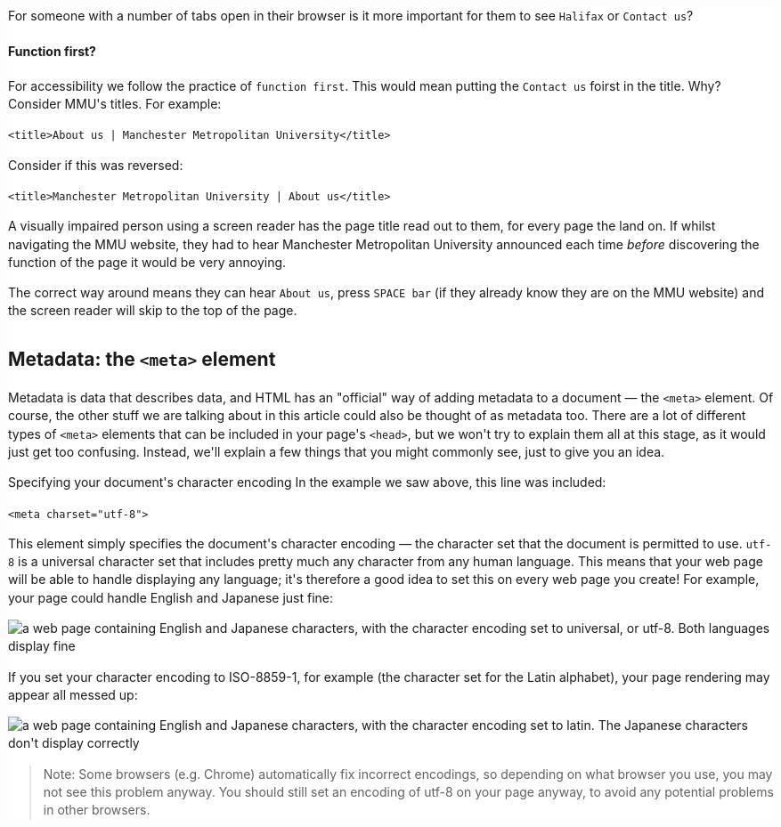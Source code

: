 For someone with a number of tabs open in their browser is it more important for them to see `Halifax` or `Contact us`?

#### Function first?

For accessibility we follow the practice of `function first`. This would mean putting the `Contact us` foirst in the title. Why? Consider MMU's titles. For example:

```
<title>About us | Manchester Metropolitan University</title>
```
Consider if this was reversed:

```
<title>Manchester Metropolitan University | About us</title>
```
A visually impaired person using a screen reader has the page title read out to them, for every page the land on. If whilst navigating the MMU website, they had to hear Manchester Metropolitan University announced each time *before* discovering the function of the page it would be very annoying.

The correct way around means they can hear `About us`, press `SPACE bar` (if they already know they are on the MMU website) and the screen reader will skip to the top of the page.

## Metadata: the `<meta>` element

Metadata is data that describes data, and HTML has an "official" way of adding metadata to a document — the `<meta>` element. Of course, the other stuff we are talking about in this article could also be thought of as metadata too. There are a lot of different types of `<meta>` elements that can be included in your page's `<head>`, but we won't try to explain them all at this stage, as it would just get too confusing. Instead, we'll explain a few things that you might commonly see, just to give you an idea.

Specifying your document's character encoding
In the example we saw above, this line was included:

```
<meta charset="utf-8">
```

This element simply specifies the document's character encoding — the character set that the document is permitted to use. `utf-8` is a universal character set that includes pretty much any character from any human language. This means that your web page will be able to handle displaying any language; it's therefore a good idea to set this on every web page you create! For example, your page could handle English and Japanese just fine:

<img src="https://mdn.mozillademos.org/files/12343/correct-encoding.png" alt="a web page containing English and Japanese characters, with the character encoding set to universal, or utf-8. Both languages display fine">

If you set your character encoding to ISO-8859-1, for example (the character set for the Latin alphabet), your page rendering may appear all messed up:

<img src="https://mdn.mozillademos.org/files/12341/bad-encoding.png" alt="a web page containing English and Japanese characters, with the character encoding set to latin. The Japanese characters don't display correctly">

> Note: Some browsers (e.g. Chrome) automatically fix incorrect encodings, so depending on what browser you use, you may not see this problem anyway. You should still set an encoding of utf-8 on your page anyway, to avoid any potential problems in other browsers.
